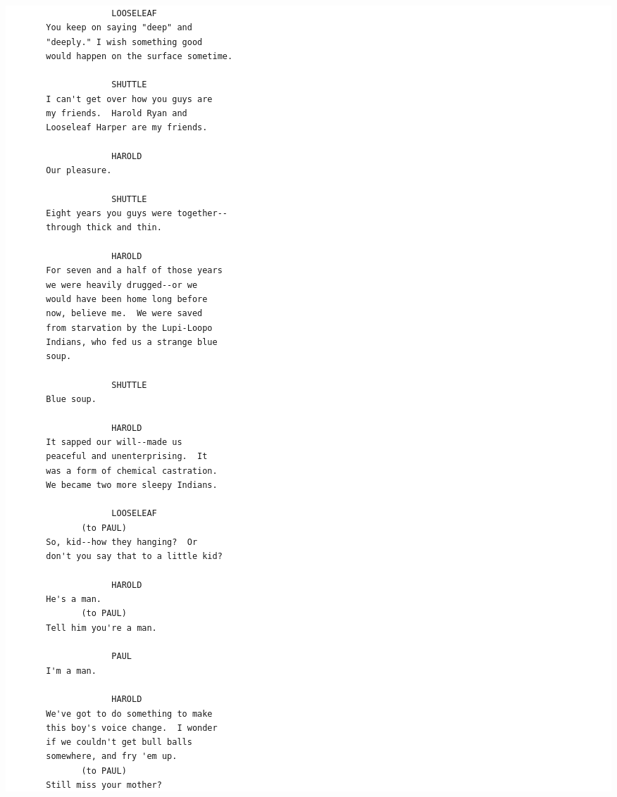                          LOOSELEAF
            You keep on saying "deep" and
            "deeply." I wish something good
            would happen on the surface sometime.

                         SHUTTLE
            I can't get over how you guys are
            my friends.  Harold Ryan and
            Looseleaf Harper are my friends.

                         HAROLD
            Our pleasure.

                         SHUTTLE
            Eight years you guys were together--
            through thick and thin.

                         HAROLD
            For seven and a half of those years
            we were heavily drugged--or we
            would have been home long before
            now, believe me.  We were saved
            from starvation by the Lupi-Loopo
            Indians, who fed us a strange blue
            soup.

                         SHUTTLE
            Blue soup.

                         HAROLD
            It sapped our will--made us
            peaceful and unenterprising.  It
            was a form of chemical castration.
            We became two more sleepy Indians.

                         LOOSELEAF
                   (to PAUL)
            So, kid--how they hanging?  Or
            don't you say that to a little kid?

                         HAROLD
            He's a man.
                   (to PAUL)
            Tell him you're a man.

                         PAUL
            I'm a man.

                         HAROLD
            We've got to do something to make
            this boy's voice change.  I wonder
            if we couldn't get bull balls
            somewhere, and fry 'em up.
                   (to PAUL)
            Still miss your mother?
